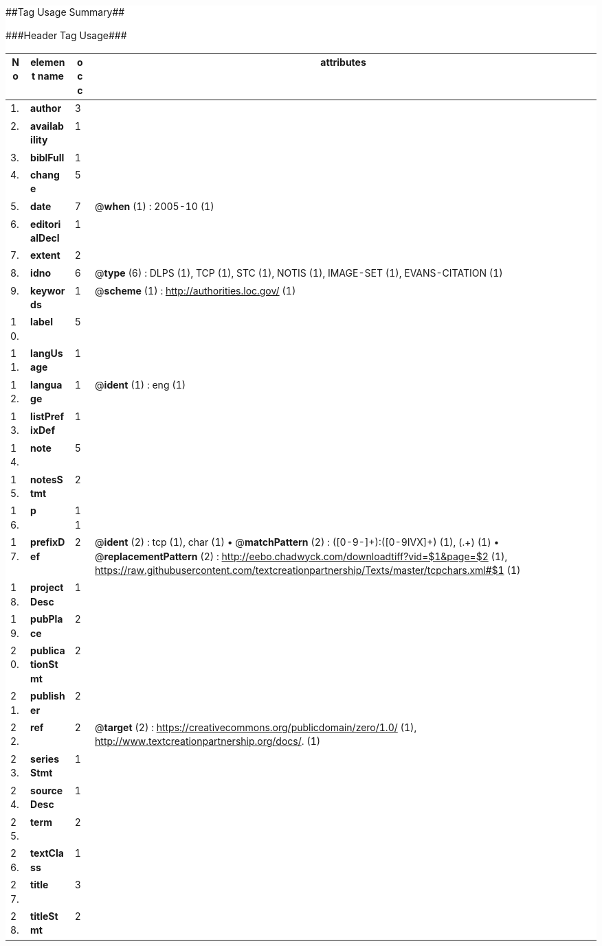 ##Tag Usage Summary##

###Header Tag Usage###

|No|element name|occ|attributes|
|---|---|---|---|
|1.|__author__|3||
|2.|__availability__|1||
|3.|__biblFull__|1||
|4.|__change__|5||
|5.|__date__|7| @__when__ (1) : 2005-10 (1)|
|6.|__editorialDecl__|1||
|7.|__extent__|2||
|8.|__idno__|6| @__type__ (6) : DLPS (1), TCP (1), STC (1), NOTIS (1), IMAGE-SET (1), EVANS-CITATION (1)|
|9.|__keywords__|1| @__scheme__ (1) : http://authorities.loc.gov/ (1)|
|10.|__label__|5||
|11.|__langUsage__|1||
|12.|__language__|1| @__ident__ (1) : eng (1)|
|13.|__listPrefixDef__|1||
|14.|__note__|5||
|15.|__notesStmt__|2||
|16.|__p__|11||
|17.|__prefixDef__|2| @__ident__ (2) : tcp (1), char (1)  •  @__matchPattern__ (2) : ([0-9\-]+):([0-9IVX]+) (1), (.+) (1)  •  @__replacementPattern__ (2) : http://eebo.chadwyck.com/downloadtiff?vid=$1&page=$2 (1), https://raw.githubusercontent.com/textcreationpartnership/Texts/master/tcpchars.xml#$1 (1)|
|18.|__projectDesc__|1||
|19.|__pubPlace__|2||
|20.|__publicationStmt__|2||
|21.|__publisher__|2||
|22.|__ref__|2| @__target__ (2) : https://creativecommons.org/publicdomain/zero/1.0/ (1), http://www.textcreationpartnership.org/docs/. (1)|
|23.|__seriesStmt__|1||
|24.|__sourceDesc__|1||
|25.|__term__|2||
|26.|__textClass__|1||
|27.|__title__|3||
|28.|__titleStmt__|2||
